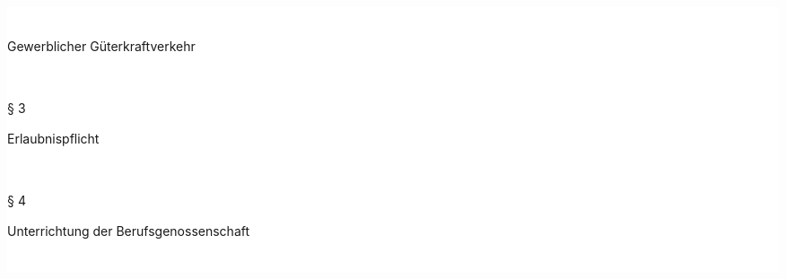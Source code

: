 <tr>

<td style align="left" valign="top" charoff="50">

 

</td>

<td style colspan="2" align="left" valign="top" charoff="50">

Gewerblicher Güterkraftverkehr

</td>

</tr>

<tr>

<td style align="left" valign="top" charoff="50">

 

</td>

<td style align="left" valign="top" charoff="50">

§ 3

</td>

<td style align="left" valign="top" charoff="50">

Erlaubnispflicht

</td>

</tr>

<tr>

<td style align="left" valign="top" charoff="50">

 

</td>

<td style align="left" valign="top" charoff="50">

§ 4

</td>

<td style align="left" valign="top" charoff="50">

Unterrichtung der Berufsgenossenschaft

</td>

</tr>

<tr>

<td style align="left" valign="top" charoff="50">

 

</td>
